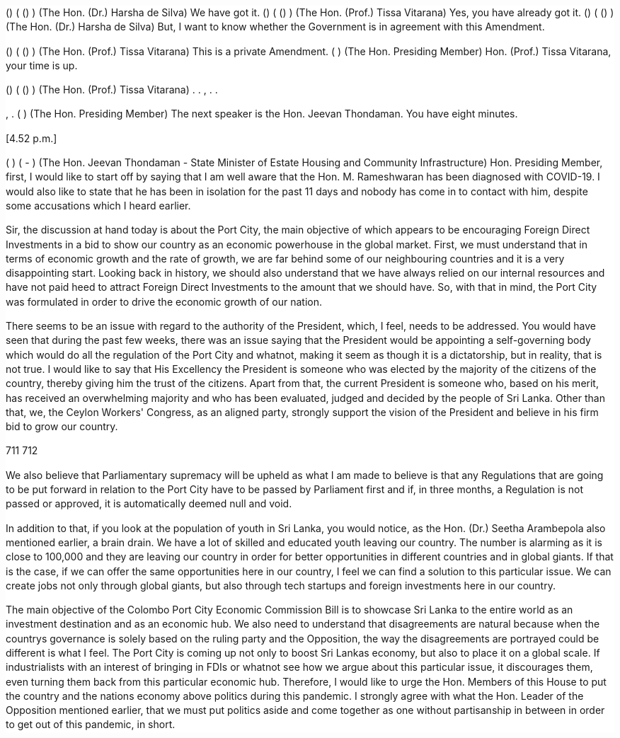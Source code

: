 () ( () ) (The Hon. (Dr.) Harsha de Silva) We have got it. () ( () ) (The Hon. (Prof.) Tissa Vitarana) Yes, you have already got it. () ( () ) (The Hon. (Dr.) Harsha de Silva) But, I want to know whether the Government is in agreement with this Amendment.

() ( () ) (The Hon. (Prof.) Tissa Vitarana) This is a private Amendment. ( ) (The Hon. Presiding Member) Hon. (Prof.) Tissa Vitarana, your time is up.

() ( () ) (The Hon. (Prof.) Tissa Vitarana) . . , . .

, . ( ) (The Hon. Presiding Member) The next speaker is the Hon. Jeevan Thondaman. You have eight minutes.

[4.52 p.m.]

( ) ( - ) (The Hon. Jeevan Thondaman - State Minister of Estate Housing and Community Infrastructure) Hon. Presiding Member, first, I would like to start off by saying that I am well aware that the Hon. M. Rameshwaran has been diagnosed with COVID-19. I would also like to state that he has been in isolation for the past 11 days and nobody has come in to contact with him, despite some accusations which I heard earlier.

Sir, the discussion at hand today is about the Port City, the main objective of which appears to be encouraging Foreign Direct Investments in a bid to show our country as an economic powerhouse in the global market. First, we must understand that in terms of economic growth and the rate of growth, we are far behind some of our neighbouring countries and it is a very disappointing start. Looking back in history, we should also understand that we have always relied on our internal resources and have not paid heed to attract Foreign Direct Investments to the amount that we should have. So, with that in mind, the Port City was formulated in order to drive the economic growth of our nation.

There seems to be an issue with regard to the authority of the President, which, I feel, needs to be addressed. You would have seen that during the past few weeks, there was an issue saying that the President would be appointing a self-governing body which would do all the regulation of the Port City and whatnot, making it seem as though it is a dictatorship, but in reality, that is not true. I would like to say that His Excellency the President is someone who was elected by the majority of the citizens of the country, thereby giving him the trust of the citizens. Apart from that, the current President is someone who, based on his merit, has received an overwhelming majority and who has been evaluated, judged and decided by the people of Sri Lanka. Other than that, we, the Ceylon Workers' Congress, as an aligned party, strongly support the vision of the President and believe in his firm bid to grow our country.

711 712

We also believe that Parliamentary supremacy will be upheld as what I am made to believe is that any Regulations that are going to be put forward in relation to the Port City have to be passed by Parliament first and if, in three months, a Regulation is not passed or approved, it is automatically deemed null and void.

In addition to that, if you look at the population of youth in Sri Lanka, you would notice, as the Hon. (Dr.) Seetha Arambepola also mentioned earlier, a brain drain. We have a lot of skilled and educated youth leaving our country. The number is alarming as it is close to 100,000 and they are leaving our country in order for better opportunities in different countries and in global giants. If that is the case, if we can offer the same opportunities here in our country, I feel we can find a solution to this particular issue. We can create jobs not only through global giants, but also through tech startups and foreign investments here in our country.

The main objective of the Colombo Port City Economic Commission Bill is to showcase Sri Lanka to the entire world as an investment destination and as an economic hub. We also need to understand that disagreements are natural because when the countrys governance is solely based on the ruling party and the Opposition, the way the disagreements are portrayed could be different is what I feel. The Port City is coming up not only to boost Sri Lankas economy, but also to place it on a global scale. If industrialists with an interest of bringing in FDIs or whatnot see how we argue about this particular issue, it discourages them, even turning them back from this particular economic hub. Therefore, I would like to urge the Hon. Members of this House to put the country and the nations economy above politics during this pandemic. I strongly agree with what the Hon. Leader of the Opposition mentioned earlier, that we must put politics aside and come together as one without partisanship in between in order to get out of this pandemic, in short.

